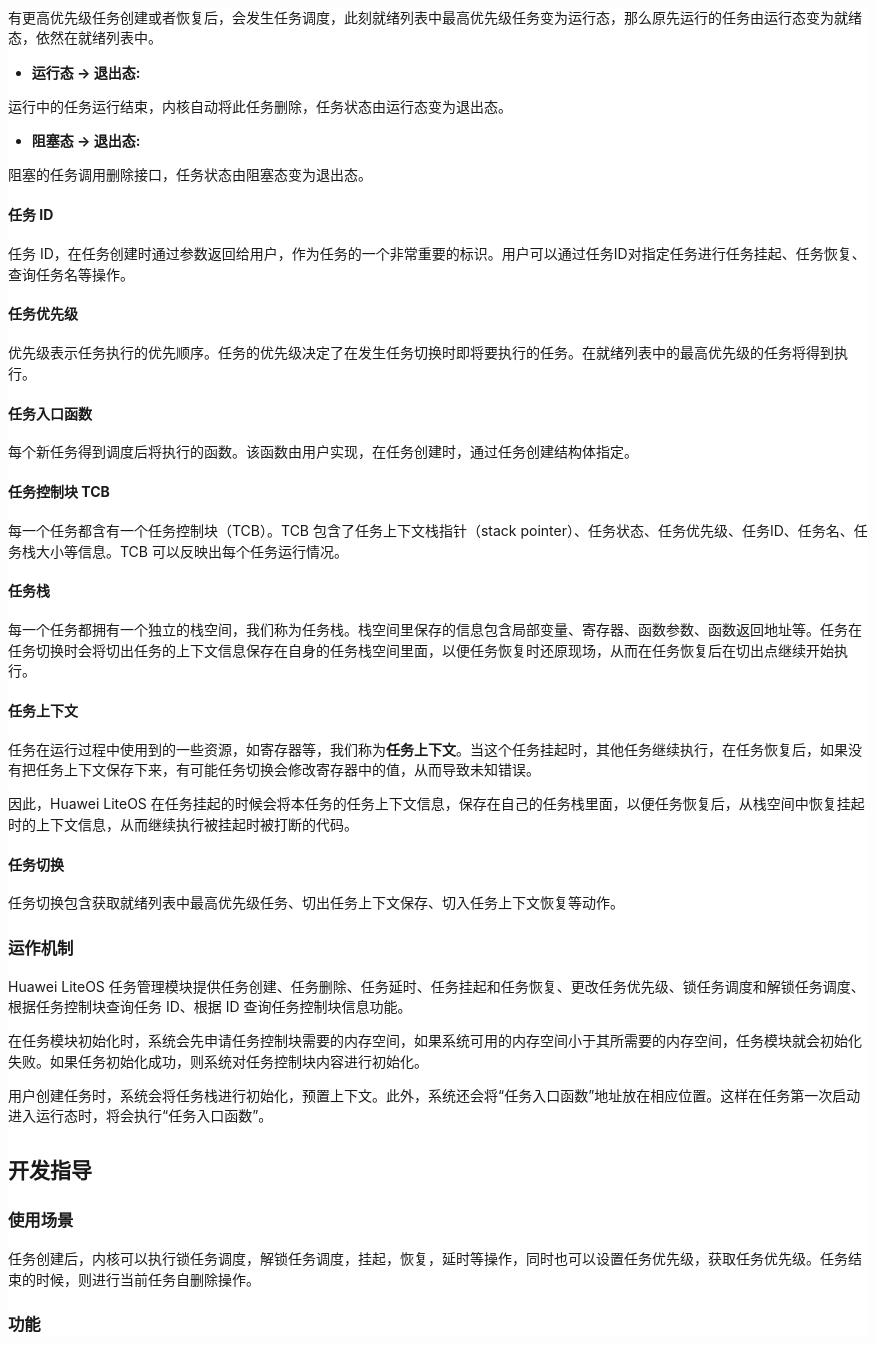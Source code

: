 有更高优先级任务创建或者恢复后，会发生任务调度，此刻就绪列表中最高优先级任务变为运行态，那么原先运行的任务由运行态变为就绪态，依然在就绪列表中。  

- **运行态 → 退出态:**  

运行中的任务运行结束，内核自动将此任务删除，任务状态由运行态变为退出态。  

- **阻塞态 → 退出态:**  

阻塞的任务调用删除接口，任务状态由阻塞态变为退出态。 

#### 任务 ID  

任务 ID，在任务创建时通过参数返回给用户，作为任务的一个非常重要的标识。用户可以通过任务ID对指定任务进行任务挂起、任务恢复、查询任务名等操作。  

#### 任务优先级  

优先级表示任务执行的优先顺序。任务的优先级决定了在发生任务切换时即将要执行的任务。在就绪列表中的最高优先级的任务将得到执行。  

#### 任务入口函数  

每个新任务得到调度后将执行的函数。该函数由用户实现，在任务创建时，通过任务创建结构体指定。  

#### 任务控制块 TCB  

每一个任务都含有一个任务控制块（TCB）。TCB 包含了任务上下文栈指针（stack pointer）、任务状态、任务优先级、任务ID、任务名、任务栈大小等信息。TCB 可以反映出每个任务运行情况。   

#### 任务栈

每一个任务都拥有一个独立的栈空间，我们称为任务栈。栈空间里保存的信息包含局部变量、寄存器、函数参数、函数返回地址等。任务在任务切换时会将切出任务的上下文信息保存在自身的任务栈空间里面，以便任务恢复时还原现场，从而在任务恢复后在切出点继续开始执行。  

#### 任务上下文  

任务在运行过程中使用到的一些资源，如寄存器等，我们称为**任务上下文**。当这个任务挂起时，其他任务继续执行，在任务恢复后，如果没有把任务上下文保存下来，有可能任务切换会修改寄存器中的值，从而导致未知错误。  

因此，Huawei LiteOS 在任务挂起的时候会将本任务的任务上下文信息，保存在自己的任务栈里面，以便任务恢复后，从栈空间中恢复挂起时的上下文信息，从而继续执行被挂起时被打断的代码。  

#### 任务切换  

任务切换包含获取就绪列表中最高优先级任务、切出任务上下文保存、切入任务上下文恢复等动作。   

### 运作机制

Huawei LiteOS 任务管理模块提供任务创建、任务删除、任务延时、任务挂起和任务恢复、更改任务优先级、锁任务调度和解锁任务调度、根据任务控制块查询任务 ID、根据 ID 查询任务控制块信息功能。  

在任务模块初始化时，系统会先申请任务控制块需要的内存空间，如果系统可用的内存空间小于其所需要的内存空间，任务模块就会初始化失败。如果任务初始化成功，则系统对任务控制块内容进行初始化。  

用户创建任务时，系统会将任务栈进行初始化，预置上下文。此外，系统还会将“任务入口函数”地址放在相应位置。这样在任务第一次启动进入运行态时，将会执行“任务入口函数”。  

## 开发指导

### 使用场景

任务创建后，内核可以执行锁任务调度，解锁任务调度，挂起，恢复，延时等操作，同时也可以设置任务优先级，获取任务优先级。任务结束的时候，则进行当前任务自删除操作。  

### 功能
